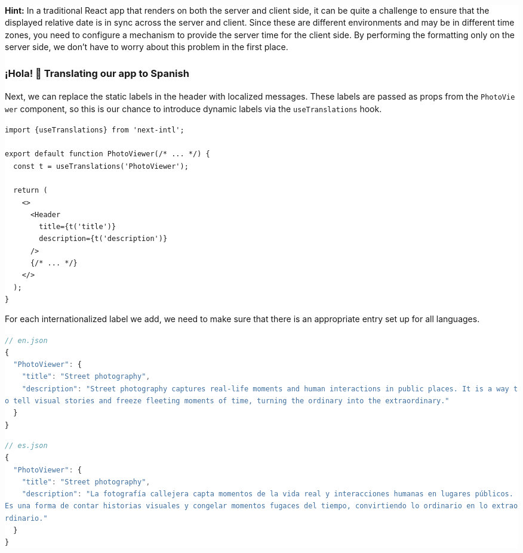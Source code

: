 **Hint:** In a traditional React app that renders on both the server and client side, it can be quite a challenge to ensure that the displayed relative date is in sync across the server and client. Since these are different environments and may be in different time zones, you need to configure a mechanism to provide the server time for the client side. By performing the formatting only on the server side, we don’t have to worry about this problem in the first place.

### ¡Hola! 👋 Translating our app to Spanish

Next, we can replace the static labels in the header with localized messages. These labels are passed as props from the `PhotoViewer` component, so this is our chance to introduce dynamic labels via the `useTranslations` hook.

```tsx
import {useTranslations} from 'next-intl';

export default function PhotoViewer(/* ... */) {
  const t = useTranslations('PhotoViewer');

  return (
    <>
      <Header
        title={t('title')}
        description={t('description')}
      />
      {/* ... */}
    </>
  );
}
```

For each internationalized label we add, we need to make sure that there is an appropriate entry set up for all languages.

```js
// en.json
{
  "PhotoViewer": {
    "title": "Street photography",
    "description": "Street photography captures real-life moments and human interactions in public places. It is a way to tell visual stories and freeze fleeting moments of time, turning the ordinary into the extraordinary."
  }
}
```

```js
// es.json
{
  "PhotoViewer": {
    "title": "Street photography",
    "description": "La fotografía callejera capta momentos de la vida real y interacciones humanas en lugares públicos. Es una forma de contar historias visuales y congelar momentos fugaces del tiempo, convirtiendo lo ordinario en lo extraordinario."
  }
}
```
